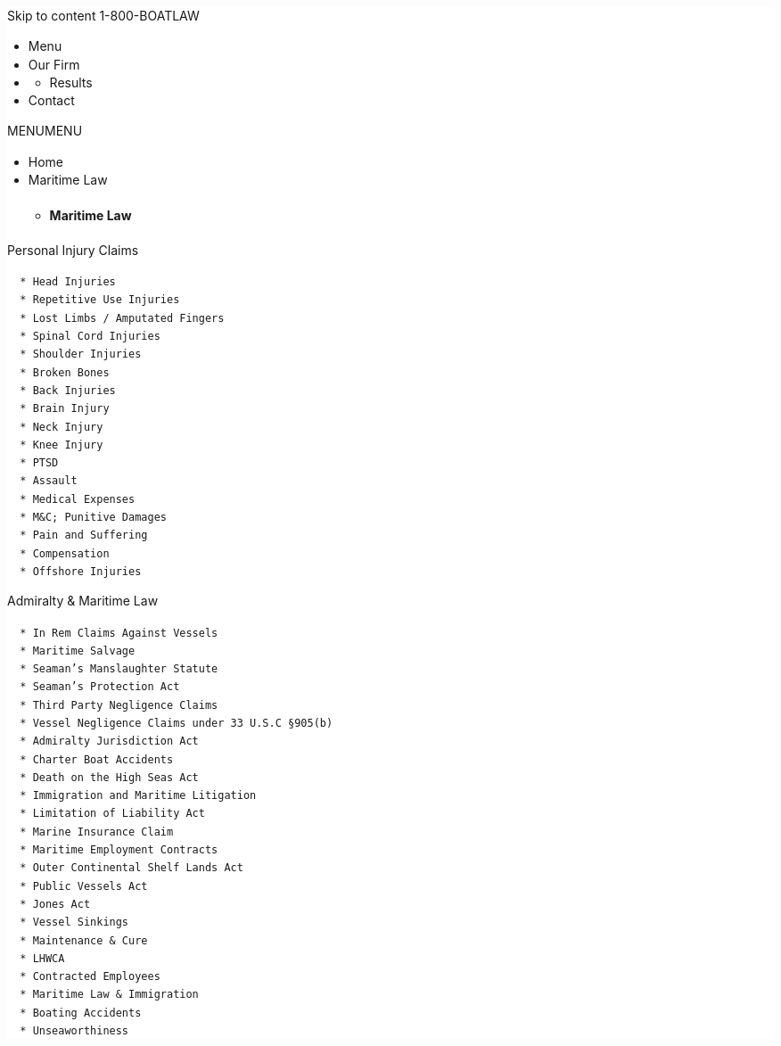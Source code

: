 Skip to content 1-800-BOATLAW

  * Menu 
  * Our Firm 
  *   * Results 
  * Contact 

MENUMENU

  * Home
  * Maritime Law
    * #### Maritime Law

Personal Injury Claims

      * Head Injuries
      * Repetitive Use Injuries
      * Lost Limbs / Amputated Fingers
      * Spinal Cord Injuries
      * Shoulder Injuries
      * Broken Bones
      * Back Injuries
      * Brain Injury
      * Neck Injury
      * Knee Injury
      * PTSD
      * Assault
      * Medical Expenses
      * M&C; Punitive Damages
      * Pain and Suffering
      * Compensation
      * Offshore Injuries

Admiralty & Maritime Law

      * In Rem Claims Against Vessels
      * Maritime Salvage
      * Seaman’s Manslaughter Statute
      * Seaman’s Protection Act
      * Third Party Negligence Claims
      * Vessel Negligence Claims under 33 U.S.C §905(b)
      * Admiralty Jurisdiction Act
      * Charter Boat Accidents
      * Death on the High Seas Act
      * Immigration and Maritime Litigation
      * Limitation of Liability Act
      * Marine Insurance Claim
      * Maritime Employment Contracts
      * Outer Continental Shelf Lands Act
      * Public Vessels Act
      * Jones Act
      * Vessel Sinkings
      * Maintenance & Cure
      * LHWCA
      * Contracted Employees
      * Maritime Law & Immigration
      * Boating Accidents
      * Unseaworthiness
